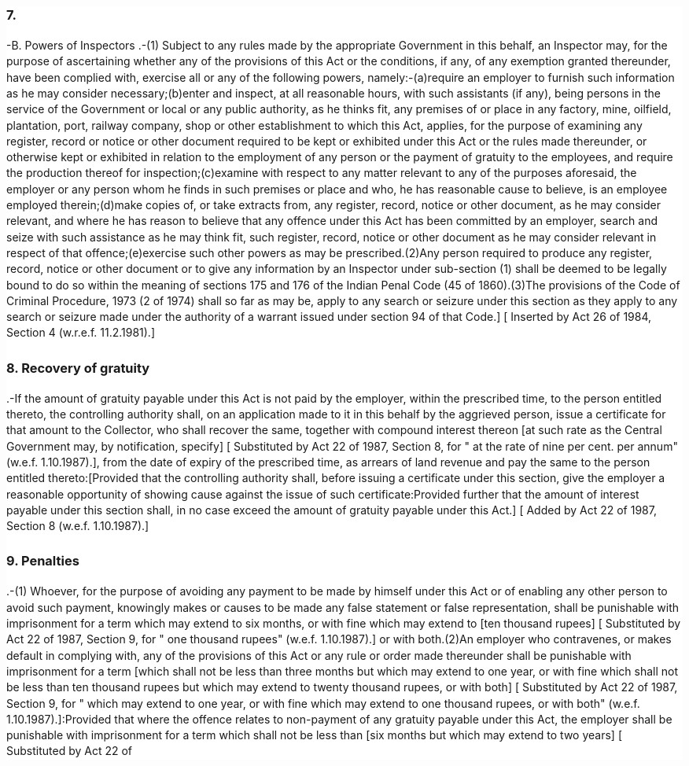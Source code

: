 ### 7\.

-B. Powers of Inspectors .-(1) Subject to any rules made by the appropriate Government in this behalf, an Inspector may, for the purpose of ascertaining whether any of the provisions of this Act or the conditions, if any, of any exemption granted thereunder, have been complied with, exercise all or any of the following powers, namely:-(a)require an employer to furnish such information as he may consider necessary;(b)enter and inspect, at all reasonable hours, with such assistants (if any), being persons in the service of the Government or local or any public authority, as he thinks fit, any premises of or place in any factory, mine, oilfield, plantation, port, railway company, shop or other establishment to which this Act, applies, for the purpose of examining any register, record or notice or other document required to be kept or exhibited under this Act or the rules made thereunder, or otherwise kept or exhibited in relation to the employment of any person or the payment of gratuity to the employees, and require the production thereof for inspection;(c)examine with respect to any matter relevant to any of the purposes aforesaid, the employer or any person whom he finds in such premises or place and who, he has reasonable cause to believe, is an employee employed therein;(d)make copies of, or take extracts from, any register, record, notice or other document, as he may consider relevant, and where he has reason to believe that any offence under this Act has been committed by an employer, search and seize with such assistance as he may think fit, such register, record, notice or other document as he may consider relevant in respect of that offence;(e)exercise such other powers as may be prescribed.(2)Any person required to produce any register, record, notice or other document or to give any information by an Inspector under sub-section (1) shall be deemed to be legally bound to do so within the meaning of sections 175 and 176 of the Indian Penal Code (45 of 1860).(3)The provisions of the Code of Criminal Procedure, 1973 (2 of 1974) shall so far as may be, apply to any search or seizure under this section as they apply to any search or seizure made under the authority of a warrant issued under section 94 of that Code.] [ Inserted by Act 26 of 1984, Section 4 (w.r.e.f. 11.2.1981).]

### 8. Recovery of gratuity

.-If the amount of gratuity payable under this Act is not paid by the
employer, within the prescribed time, to the person entitled thereto, the
controlling authority shall, on an application made to it in this behalf by
the aggrieved person, issue a certificate for that amount to the Collector,
who shall recover the same, together with compound interest thereon [at such
rate as the Central Government may, by notification, specify] [ Substituted by
Act 22 of 1987, Section 8, for " at the rate of nine per cent. per annum"
(w.e.f. 1.10.1987).], from the date of expiry of the prescribed time, as
arrears of land revenue and pay the same to the person entitled
thereto:[Provided that the controlling authority shall, before issuing a
certificate under this section, give the employer a reasonable opportunity of
showing cause against the issue of such certificate:Provided further that the
amount of interest payable under this section shall, in no case exceed the
amount of gratuity payable under this Act.] [ Added by Act 22 of 1987, Section
8 (w.e.f. 1.10.1987).]

### 9. Penalties

.-(1) Whoever, for the purpose of avoiding any payment to be made by himself
under this Act or of enabling any other person to avoid such payment,
knowingly makes or causes to be made any false statement or false
representation, shall be punishable with imprisonment for a term which may
extend to six months, or with fine which may extend to [ten thousand rupees] [
Substituted by Act 22 of 1987, Section 9, for " one thousand rupees" (w.e.f.
1.10.1987).] or with both.(2)An employer who contravenes, or makes default in
complying with, any of the provisions of this Act or any rule or order made
thereunder shall be punishable with imprisonment for a term [which shall not
be less than three months but which may extend to one year, or with fine which
shall not be less than ten thousand rupees but which may extend to twenty
thousand rupees, or with both] [ Substituted by Act 22 of 1987, Section 9, for
" which may extend to one year, or with fine which may extend to one thousand
rupees, or with both" (w.e.f. 1.10.1987).]:Provided that where the offence
relates to non-payment of any gratuity payable under this Act, the employer
shall be punishable with imprisonment for a term which shall not be less than
[six months but which may extend to two years] [ Substituted by Act 22 of